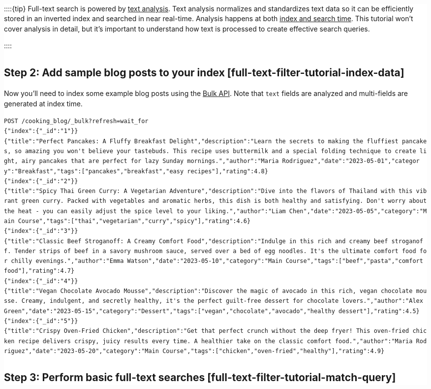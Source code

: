 
::::{tip} 
Full-text search is powered by [text analysis](full-text/text-analysis-during-search.md). Text analysis normalizes and standardizes text data so it can be efficiently stored in an inverted index and searched in near real-time. Analysis happens at both [index and search time](../../manage-data/data-store/text-analysis/index-search-analysis.md). This tutorial won’t cover analysis in detail, but it’s important to understand how text is processed to create effective search queries.

::::



## Step 2: Add sample blog posts to your index [full-text-filter-tutorial-index-data] 

Now you’ll need to index some example blog posts using the [Bulk API](https://www.elastic.co/docs/api/doc/elasticsearch/operation/operation-indices-put-settings). Note that `text` fields are analyzed and multi-fields are generated at index time.

```console
POST /cooking_blog/_bulk?refresh=wait_for
{"index":{"_id":"1"}}
{"title":"Perfect Pancakes: A Fluffy Breakfast Delight","description":"Learn the secrets to making the fluffiest pancakes, so amazing you won't believe your tastebuds. This recipe uses buttermilk and a special folding technique to create light, airy pancakes that are perfect for lazy Sunday mornings.","author":"Maria Rodriguez","date":"2023-05-01","category":"Breakfast","tags":["pancakes","breakfast","easy recipes"],"rating":4.8}
{"index":{"_id":"2"}}
{"title":"Spicy Thai Green Curry: A Vegetarian Adventure","description":"Dive into the flavors of Thailand with this vibrant green curry. Packed with vegetables and aromatic herbs, this dish is both healthy and satisfying. Don't worry about the heat - you can easily adjust the spice level to your liking.","author":"Liam Chen","date":"2023-05-05","category":"Main Course","tags":["thai","vegetarian","curry","spicy"],"rating":4.6}
{"index":{"_id":"3"}}
{"title":"Classic Beef Stroganoff: A Creamy Comfort Food","description":"Indulge in this rich and creamy beef stroganoff. Tender strips of beef in a savory mushroom sauce, served over a bed of egg noodles. It's the ultimate comfort food for chilly evenings.","author":"Emma Watson","date":"2023-05-10","category":"Main Course","tags":["beef","pasta","comfort food"],"rating":4.7}
{"index":{"_id":"4"}}
{"title":"Vegan Chocolate Avocado Mousse","description":"Discover the magic of avocado in this rich, vegan chocolate mousse. Creamy, indulgent, and secretly healthy, it's the perfect guilt-free dessert for chocolate lovers.","author":"Alex Green","date":"2023-05-15","category":"Dessert","tags":["vegan","chocolate","avocado","healthy dessert"],"rating":4.5}
{"index":{"_id":"5"}}
{"title":"Crispy Oven-Fried Chicken","description":"Get that perfect crunch without the deep fryer! This oven-fried chicken recipe delivers crispy, juicy results every time. A healthier take on the classic comfort food.","author":"Maria Rodriguez","date":"2023-05-20","category":"Main Course","tags":["chicken","oven-fried","healthy"],"rating":4.9}
```


## Step 3: Perform basic full-text searches [full-text-filter-tutorial-match-query] 
